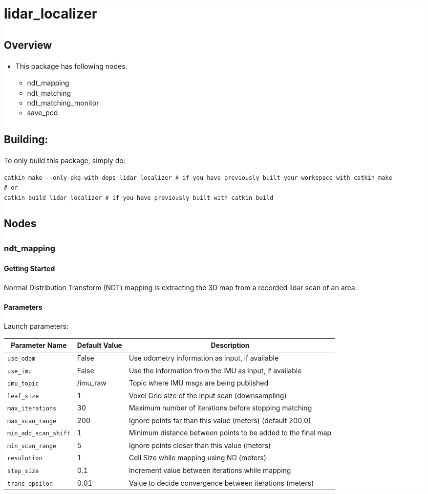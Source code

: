# lidar_localizer

## Overview

- This package has following nodes.

    - ndt_mapping
    - ndt_matching
    - ndt_matching_monitor
    - save_pcd

## Building:

To only build this package, simply do:
```
catkin_make --only-pkg-with-deps lidar_localizer # if you have previously built your workspace with catkin_make
# or 
catkin build lidar_localizer # if you have previously built with catkin build
```

## Nodes

### ndt_mapping

#### Getting Started

Normal Distribution Transform (NDT) mapping is extracting the 3D map from a recorded lidar scan of an area.

#### Parameters

Launch parameters:

| Parameter Name | Default Value | Description |
| -------------- | ------------- | ----------- |
| `use_odom` | False | Use odometry information as input, if available |
| `use_imu` | False | Use the information from the IMU as input, if available |
| `imu_topic` | /imu_raw| Topic where IMU msgs are being published |
| `leaf_size` | 1 | Voxel Grid size of the input scan (downsampling) |
| `max_iterations` | 30 | Maximum number of iterations before stopping matching |
| `max_scan_range` | 200 | Ignore points far than this value (meters) (default 200.0) |
| `min_add_scan_shift` | 1 | Minimum distance between points to be added to the final map |
| `min_scan_range` | 5 | Ignore points closer than this value (meters) |
| `resolution` | 1 | Cell Size while mapping using ND (meters) |
| `step_size` | 0.1 | Increment value between iterations while mapping |
| `trans_epsilon` | 0.01 | Value to decide convergence between iterations (meters) |
